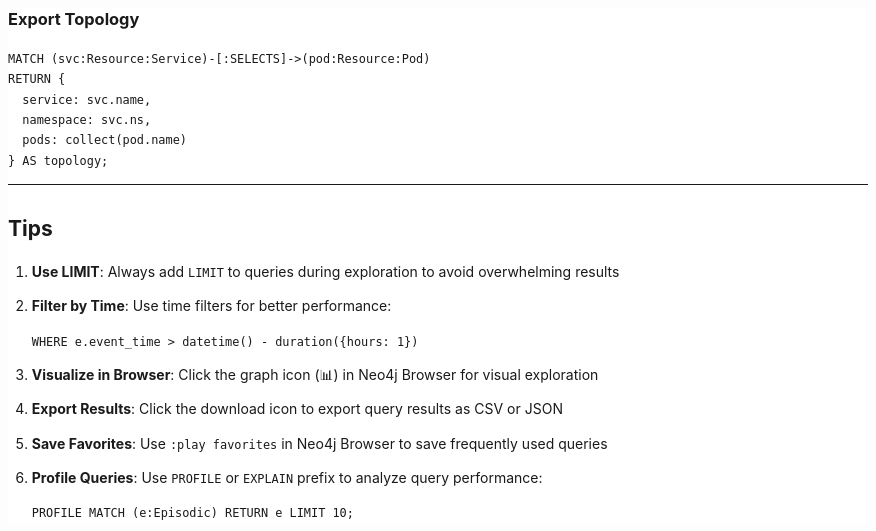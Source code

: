 ### Export Topology

```cypher
MATCH (svc:Resource:Service)-[:SELECTS]->(pod:Resource:Pod)
RETURN {
  service: svc.name,
  namespace: svc.ns,
  pods: collect(pod.name)
} AS topology;
```

---

## Tips

1. **Use LIMIT**: Always add `LIMIT` to queries during exploration to avoid overwhelming results

2. **Filter by Time**: Use time filters for better performance:
   ```cypher
   WHERE e.event_time > datetime() - duration({hours: 1})
   ```

3. **Visualize in Browser**: Click the graph icon (📊) in Neo4j Browser for visual exploration

4. **Export Results**: Click the download icon to export query results as CSV or JSON

5. **Save Favorites**: Use `:play favorites` in Neo4j Browser to save frequently used queries

6. **Profile Queries**: Use `PROFILE` or `EXPLAIN` prefix to analyze query performance:
   ```cypher
   PROFILE MATCH (e:Episodic) RETURN e LIMIT 10;
   ```
